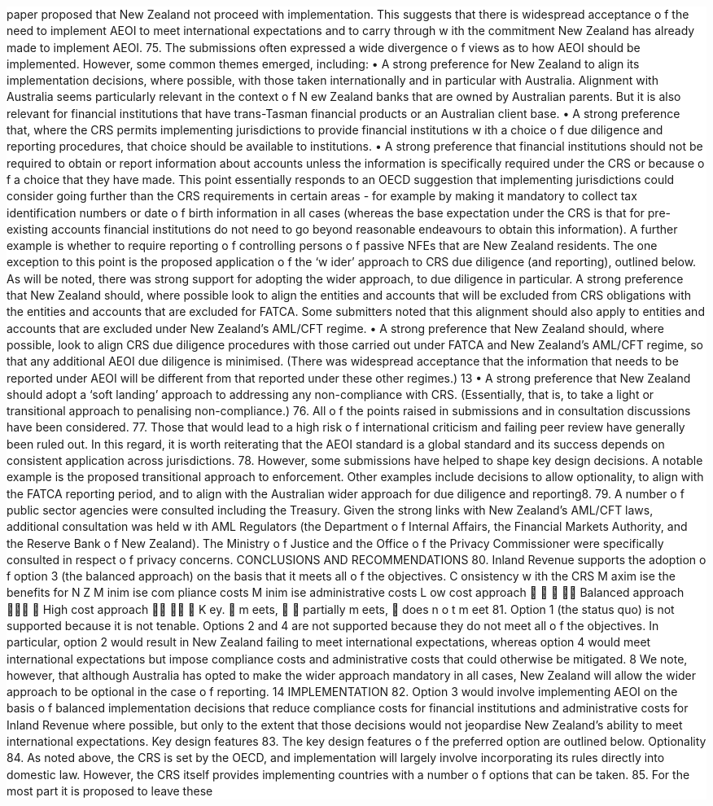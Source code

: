 paper proposed that New Zealand not proceed with implementation. This suggests that there is widespread acceptance o f the need to implement AEOI to meet international expectations and to carry through w ith the commitment New Zealand has already made to implement AEOI. 75. The submissions often expressed a wide divergence o f views as to how AEOI should be implemented. However, some common themes emerged, including: • A strong preference for New Zealand to align its implementation decisions, where possible, with those taken internationally and in particular with Australia. Alignment with Australia seems particularly relevant in the context o f N ew Zealand banks that are owned by Australian parents. But it is also relevant for financial institutions that have trans-Tasman financial products or an Australian client base. • A strong preference that, where the CRS permits implementing jurisdictions to provide financial institutions w ith a choice o f due diligence and reporting procedures, that choice should be available to institutions. • A strong preference that financial institutions should not be required to obtain or report information about accounts unless the information is specifically required under the CRS or because o f a choice that they have made. This point essentially responds to an OECD suggestion that implementing jurisdictions could consider going further than the CRS requirements in certain areas - for example by making it mandatory to collect tax identification numbers or date o f birth information in all cases (whereas the base expectation under the CRS is that for pre-existing accounts financial institutions do not need to go beyond reasonable endeavours to obtain this information). A further example is whether to require reporting o f controlling persons o f passive NFEs that are New Zealand residents. The one exception to this point is the proposed application o f the ‘w ider’ approach to CRS due diligence (and reporting), outlined below. As will be noted, there was strong support for adopting the wider approach, to due diligence in particular. A strong preference that New Zealand should, where possible look to align the entities and accounts that will be excluded from CRS obligations with the entities and accounts that are excluded for FATCA. Some submitters noted that this alignment should also apply to entities and accounts that are excluded under New Zealand’s AML/CFT regime. • A strong preference that New Zealand should, where possible, look to align CRS due diligence procedures with those carried out under FATCA and New Zealand’s AML/CFT regime, so that any additional AEOI due diligence is minimised. (There was widespread acceptance that the information that needs to be reported under AEOI will be different from that reported under these other regimes.) 13 • A strong preference that New Zealand should adopt a ‘soft landing’ approach to addressing any non-compliance with CRS. (Essentially, that is, to take a light or transitional approach to penalising non-compliance.) 76. All o f the points raised in submissions and in consultation discussions have been considered. 77. Those that would lead to a high risk o f international criticism and failing peer review have generally been ruled out. In this regard, it is worth reiterating that the AEOI standard is a global standard and its success depends on consistent application across jurisdictions. 78. However, some submissions have helped to shape key design decisions. A notable example is the proposed transitional approach to enforcement. Other examples include decisions to allow optionality, to align with the FATCA reporting period, and to align with the Australian wider approach for due diligence and reporting8. 79. A number o f public sector agencies were consulted including the Treasury. Given the strong links with New Zealand’s AML/CFT laws, additional consultation was held w ith AML Regulators (the Department o f Internal Affairs, the Financial Markets Authority, and the Reserve Bank o f New Zealand). The Ministry o f Justice and the Office o f the Privacy Commissioner were specifically consulted in respect o f privacy concerns. CONCLUSIONS AND RECOMMENDATIONS 80. Inland Revenue supports the adoption o f option 3 (the balanced approach) on the basis that it meets all o f the objectives. C onsistency w ith the CRS M axim ise the benefits for N Z M inim ise com pliance costs M inim ise administrative costs L ow cost approach     Balanced approach   High cost approach    K ey.  m eets,   partially m eets,  does n o t m eet 81. Option 1 (the status quo) is not supported because it is not tenable. Options 2 and 4 are not supported because they do not meet all o f the objectives. In particular, option 2 would result in New Zealand failing to meet international expectations, whereas option 4 would meet international expectations but impose compliance costs and administrative costs that could otherwise be mitigated. 8 We note, however, that although Australia has opted to make the wider approach mandatory in all cases, New Zealand will allow the wider approach to be optional in the case o f reporting. 14 IMPLEMENTATION 82. Option 3 would involve implementing AEOI on the basis o f balanced implementation decisions that reduce compliance costs for financial institutions and administrative costs for Inland Revenue where possible, but only to the extent that those decisions would not jeopardise New Zealand’s ability to meet international expectations. Key design features 83. The key design features o f the preferred option are outlined below. Optionality 84. As noted above, the CRS is set by the OECD, and implementation will largely involve incorporating its rules directly into domestic law. However, the CRS itself provides implementing countries with a number o f options that can be taken. 85. For the most part it is proposed to leave these